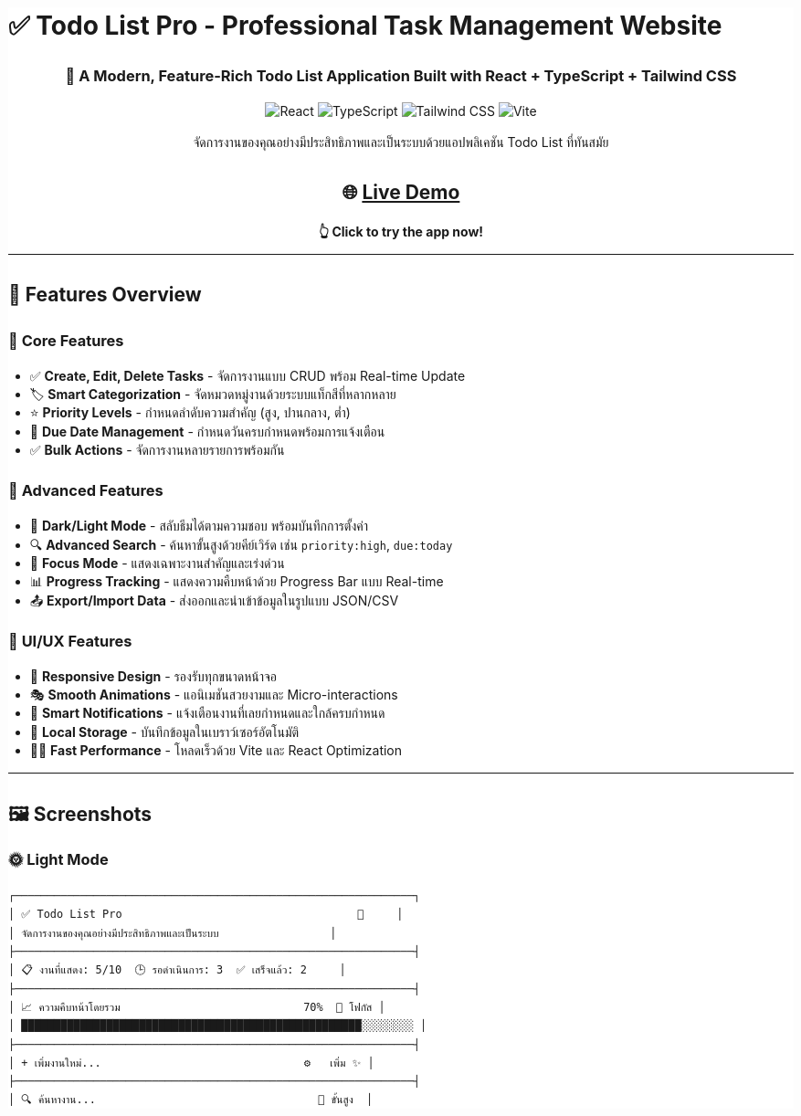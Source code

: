 # ✅ Todo List Pro - Professional Task Management Website

<div align="center">
  <h3>🚀 A Modern, Feature-Rich Todo List Application Built with React + TypeScript + Tailwind CSS</h3>
  
  ![React](https://img.shields.io/badge/React-18.0+-61DAFB?style=for-the-badge&logo=react&logoColor=black)
  ![TypeScript](https://img.shields.io/badge/TypeScript-5.0+-3178C6?style=for-the-badge&logo=typescript&logoColor=white)
  ![Tailwind CSS](https://img.shields.io/badge/Tailwind_CSS-3.0+-06B6D4?style=for-the-badge&logo=tailwindcss&logoColor=white)
  ![Vite](https://img.shields.io/badge/Vite-5.0+-646CFF?style=for-the-badge&logo=vite&logoColor=white)
  
  <p>จัดการงานของคุณอย่างมีประสิทธิภาพและเป็นระบบด้วยแอปพลิเคชัน Todo List ที่ทันสมัย</p>
  
  <h2>🌐 <a href="https://todolist-website-sage.vercel.app" target="_blank">Live Demo</a></h2>
  <p><strong>👆 Click to try the app now!</strong></p>
</div>

---

## 🌟 Features Overview

### 🎯 **Core Features**
- ✅ **Create, Edit, Delete Tasks** - จัดการงานแบบ CRUD พร้อม Real-time Update
- 🏷️ **Smart Categorization** - จัดหมวดหมู่งานด้วยระบบแท็กสีที่หลากหลาย
- ⭐ **Priority Levels** - กำหนดลำดับความสำคัญ (สูง, ปานกลาง, ต่ำ)
- 📅 **Due Date Management** - กำหนดวันครบกำหนดพร้อมการแจ้งเตือน
- ✅ **Bulk Actions** - จัดการงานหลายรายการพร้อมกัน

### 🚀 **Advanced Features**
- 🌙 **Dark/Light Mode** - สลับธีมได้ตามความชอบ พร้อมบันทึกการตั้งค่า
- 🔍 **Advanced Search** - ค้นหาขั้นสูงด้วยคีย์เวิร์ด เช่น `priority:high`, `due:today`
- 🎯 **Focus Mode** - แสดงเฉพาะงานสำคัญและเร่งด่วน
- 📊 **Progress Tracking** - แสดงความคืบหน้าด้วย Progress Bar แบบ Real-time
- 📤 **Export/Import Data** - ส่งออกและนำเข้าข้อมูลในรูปแบบ JSON/CSV

### 🎨 **UI/UX Features**
- 📱 **Responsive Design** - รองรับทุกขนาดหน้าจอ
- 🎭 **Smooth Animations** - แอนิเมชันสวยงามและ Micro-interactions
- 🔔 **Smart Notifications** - แจ้งเตือนงานที่เลยกำหนดและใกล้ครบกำหนด
- 💾 **Local Storage** - บันทึกข้อมูลในเบราว์เซอร์อัตโนมัติ
- 🏃‍♂️ **Fast Performance** - โหลดเร็วด้วย Vite และ React Optimization

---

## 🖼️ Screenshots

### 🌞 Light Mode
```
┌─────────────────────────────────────────────────────────────┐
│ ✅ Todo List Pro                                    🌙     │
│ จัดการงานของคุณอย่างมีประสิทธิภาพและเป็นระบบ                 │
├─────────────────────────────────────────────────────────────┤
│ 📋 งานที่แสดง: 5/10  🕒 รอดำเนินการ: 3  ✅ เสร็จแล้ว: 2     │
├─────────────────────────────────────────────────────────────┤
│ 📈 ความคืบหน้าโดยรวม                            70%  🎯 โฟกัส │
│ ████████████████████████████████████████████████████░░░░░░░░ │
├─────────────────────────────────────────────────────────────┤
│ + เพิ่มงานใหม่...                               ⚙️   เพิ่ม ✨ │
├─────────────────────────────────────────────────────────────┤
│ 🔍 ค้นหางาน...                                  🔧 ขั้นสูง  │
```